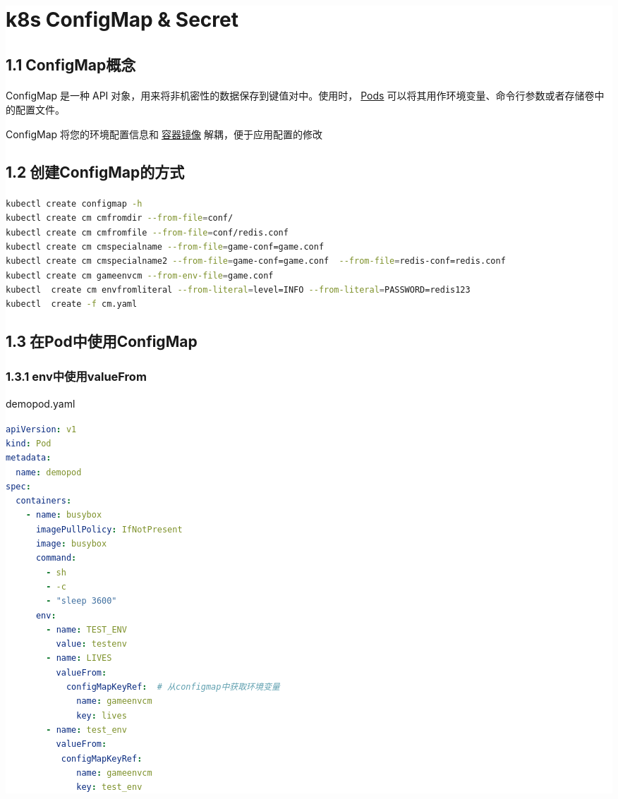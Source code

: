 # k8s ConfigMap & Secret

## 1.1 ConfigMap概念

ConfigMap 是一种 API 对象，用来将非机密性的数据保存到键值对中。使用时， [Pods](https://kubernetes.io/docs/concepts/workloads/pods/pod-overview/) 可以将其用作环境变量、命令行参数或者存储卷中的配置文件。

ConfigMap 将您的环境配置信息和 [容器镜像](https://kubernetes.io/zh/docs/reference/glossary/?all=true#term-image) 解耦，便于应用配置的修改

## 1.2 创建ConfigMap的方式

```bash
kubectl create configmap -h
kubectl create cm cmfromdir --from-file=conf/
kubectl create cm cmfromfile --from-file=conf/redis.conf 
kubectl create cm cmspecialname --from-file=game-conf=game.conf
kubectl create cm cmspecialname2 --from-file=game-conf=game.conf  --from-file=redis-conf=redis.conf
kubectl create cm gameenvcm --from-env-file=game.conf
kubectl  create cm envfromliteral --from-literal=level=INFO --from-literal=PASSWORD=redis123
kubectl  create -f cm.yaml
```

## 1.3 在Pod中使用ConfigMap

### 1.3.1 env中使用valueFrom

demopod.yaml

```yaml
apiVersion: v1
kind: Pod
metadata:
  name: demopod
spec:
  containers:
    - name: busybox
      imagePullPolicy: IfNotPresent
      image: busybox
      command:
        - sh
        - -c
        - "sleep 3600"
      env:
        - name: TEST_ENV
          value: testenv
        - name: LIVES
          valueFrom:
            configMapKeyRef:  # 从configmap中获取环境变量
              name: gameenvcm
              key: lives
        - name: test_env
          valueFrom:
           configMapKeyRef:
              name: gameenvcm
              key: test_env
```
